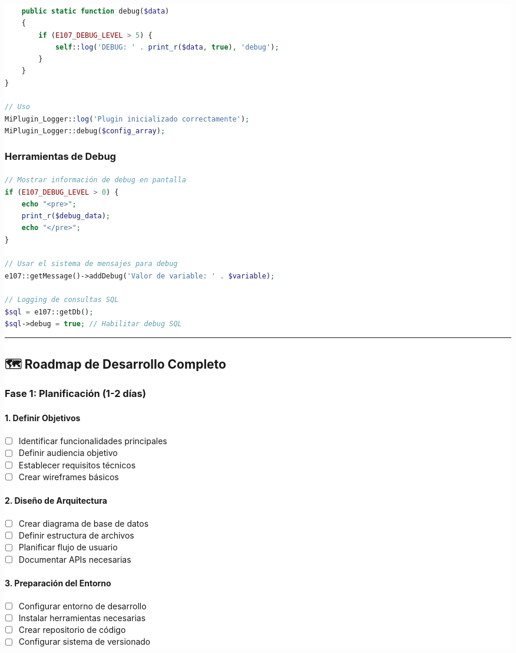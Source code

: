 ```php
    public static function debug($data)
    {
        if (E107_DEBUG_LEVEL > 5) {
            self::log('DEBUG: ' . print_r($data, true), 'debug');
        }
    }
}

// Uso
MiPlugin_Logger::log('Plugin inicializado correctamente');
MiPlugin_Logger::debug($config_array);
```

### Herramientas de Debug

```php
// Mostrar información de debug en pantalla
if (E107_DEBUG_LEVEL > 0) {
    echo "<pre>";
    print_r($debug_data);
    echo "</pre>";
}

// Usar el sistema de mensajes para debug
e107::getMessage()->addDebug('Valor de variable: ' . $variable);

// Logging de consultas SQL
$sql = e107::getDb();
$sql->debug = true; // Habilitar debug SQL
```

---

## 🗺️ Roadmap de Desarrollo Completo

### Fase 1: Planificación (1-2 días)

#### 1. **Definir Objetivos**
- [ ] Identificar funcionalidades principales
- [ ] Definir audiencia objetivo
- [ ] Establecer requisitos técnicos
- [ ] Crear wireframes básicos

#### 2. **Diseño de Arquitectura**
- [ ] Crear diagrama de base de datos
- [ ] Definir estructura de archivos
- [ ] Planificar flujo de usuario
- [ ] Documentar APIs necesarias

#### 3. **Preparación del Entorno**
- [ ] Configurar entorno de desarrollo
- [ ] Instalar herramientas necesarias
- [ ] Crear repositorio de código
- [ ] Configurar sistema de versionado
